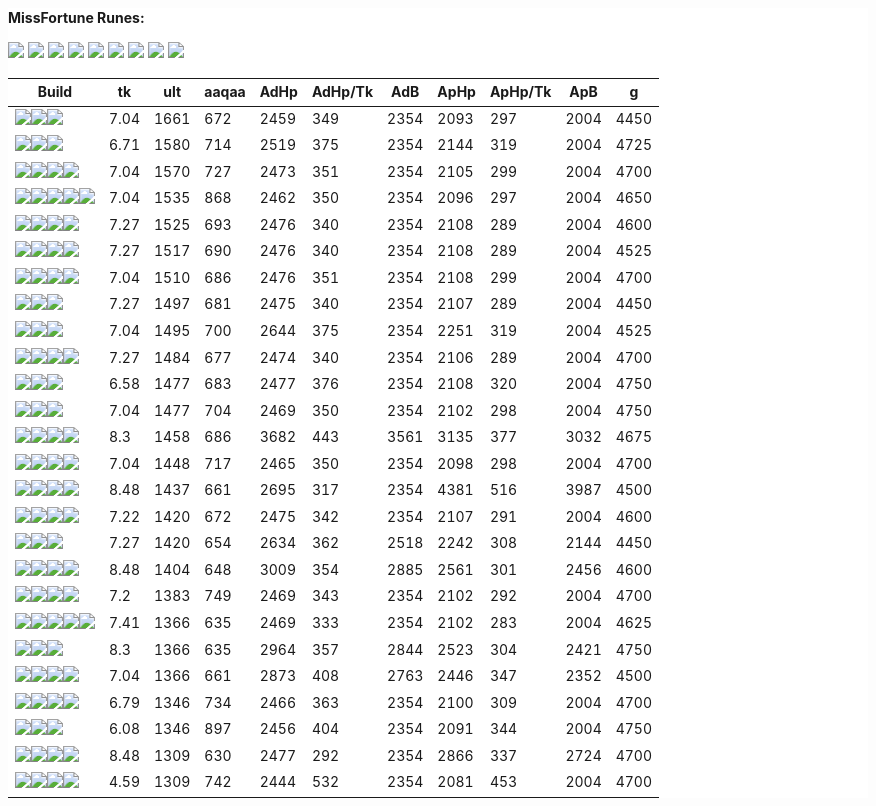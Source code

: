 

**MissFortune Runes:**


![](/Styles/Sorcery/ArcaneComet/ArcaneComet.png)
![](/Styles/Sorcery/ManaflowBand/ManaflowBand.png)
![](/Styles/Sorcery/AbsoluteFocus/AbsoluteFocus.png)
![](/Styles/Sorcery/GatheringStorm/GatheringStorm.png)
![](/Styles/Domination/EyeballCollection/EyeballCollection.png)
![](/Styles/Domination/TreasureHunter/TreasureHunter.png)
![](/StatMods/StatModsAdaptiveForceIcon.png)
![](/StatMods/StatModsAdaptiveForceIcon.png)
![](/StatMods/StatModsArmorIcon.png)





 Build |tk|ult|aaqaa|AdHp|AdHp/Tk|AdB|ApHp|ApHp/Tk|ApB|g
-|-|-|-|-|-|-|-|-|-|-
![](/item/6691.png)![](/item/1053.png)![](/item/1055.png)|7.04|1661|672|2459|349|2354|2093|297|2004|4450
![](/item/3074.png)![](/item/1055.png)![](/item/1037.png)|6.71|1580|714|2519|375|2354|2144|319|2004|4725
![](/item/6676.png)![](/item/1053.png)![](/item/1055.png)![](/item/1036.png)|7.04|1570|727|2473|351|2354|2105|299|2004|4700
![](/item/6695.png)![](/item/1053.png)![](/item/1055.png)![](/item/1036.png)![](/item/1036.png)|7.04|1535|868|2462|350|2354|2096|297|2004|4650
![](/item/3004.png)![](/item/1053.png)![](/item/1055.png)![](/item/1036.png)|7.27|1525|693|2476|340|2354|2108|289|2004|4600
![](/item/3179.png)![](/item/1053.png)![](/item/1055.png)![](/item/1037.png)|7.27|1517|690|2476|340|2354|2108|289|2004|4525
![](/item/6696.png)![](/item/1053.png)![](/item/1055.png)![](/item/1036.png)|7.04|1510|686|2476|351|2354|2108|299|2004|4700
![](/item/3142.png)![](/item/1053.png)![](/item/1055.png)|7.27|1497|681|2475|340|2354|2107|289|2004|4450
![](/item/3072.png)![](/item/1055.png)![](/item/1037.png)|7.04|1495|700|2644|375|2354|2251|319|2004|4525
![](/item/6693.png)![](/item/1053.png)![](/item/1055.png)![](/item/1036.png)|7.27|1484|677|2474|340|2354|2106|289|2004|4700
![](/item/6675.png)![](/item/1053.png)![](/item/1055.png)|6.58|1477|683|2477|376|2354|2108|320|2004|4750
![](/item/3031.png)![](/item/1053.png)![](/item/1055.png)|7.04|1477|704|2469|350|2354|2102|298|2004|4750
![](/item/6673.png)![](/item/1055.png)![](/item/1037.png)![](/item/1036.png)|8.3|1458|686|3682|443|3561|3135|377|3032|4675
![](/item/3033.png)![](/item/1053.png)![](/item/1055.png)![](/item/1036.png)|7.04|1448|717|2465|350|2354|2098|298|2004|4700
![](/item/3156.png)![](/item/1053.png)![](/item/1055.png)![](/item/1036.png)|8.48|1437|661|2695|317|2354|4381|516|3987|4500
![](/item/3508.png)![](/item/1053.png)![](/item/1055.png)![](/item/1036.png)|7.22|1420|672|2475|342|2354|2107|291|2004|4600
![](/item/6692.png)![](/item/1053.png)![](/item/1055.png)|7.27|1420|654|2634|362|2518|2242|308|2144|4450
![](/item/3814.png)![](/item/1053.png)![](/item/1055.png)![](/item/1036.png)|8.48|1404|648|3009|354|2885|2561|301|2456|4600
![](/item/3095.png)![](/item/1053.png)![](/item/1055.png)![](/item/1036.png)|7.2|1383|749|2469|343|2354|2102|292|2004|4700
![](/item/3006.png)![](/item/1053.png)![](/item/1055.png)![](/item/1038.png)![](/item/1037.png)|7.41|1366|635|2469|333|2354|2102|283|2004|4625
![](/item/3161.png)![](/item/1053.png)![](/item/1055.png)|8.3|1366|635|2964|357|2844|2523|304|2421|4750
![](/item/6609.png)![](/item/1053.png)![](/item/1055.png)![](/item/1036.png)|7.04|1366|661|2873|408|2763|2446|347|2352|4500
![](/item/3087.png)![](/item/1053.png)![](/item/1055.png)![](/item/1036.png)|6.79|1346|734|2466|363|2354|2100|309|2004|4700
![](/item/6671.png)![](/item/1053.png)![](/item/1055.png)|6.08|1346|897|2456|404|2354|2091|344|2004|4750
![](/item/3139.png)![](/item/1053.png)![](/item/1055.png)![](/item/1036.png)|8.48|1309|630|2477|292|2354|2866|337|2724|4700
![](/item/6672.png)![](/item/1053.png)![](/item/1055.png)![](/item/1036.png)|4.59|1309|742|2444|532|2354|2081|453|2004|4700